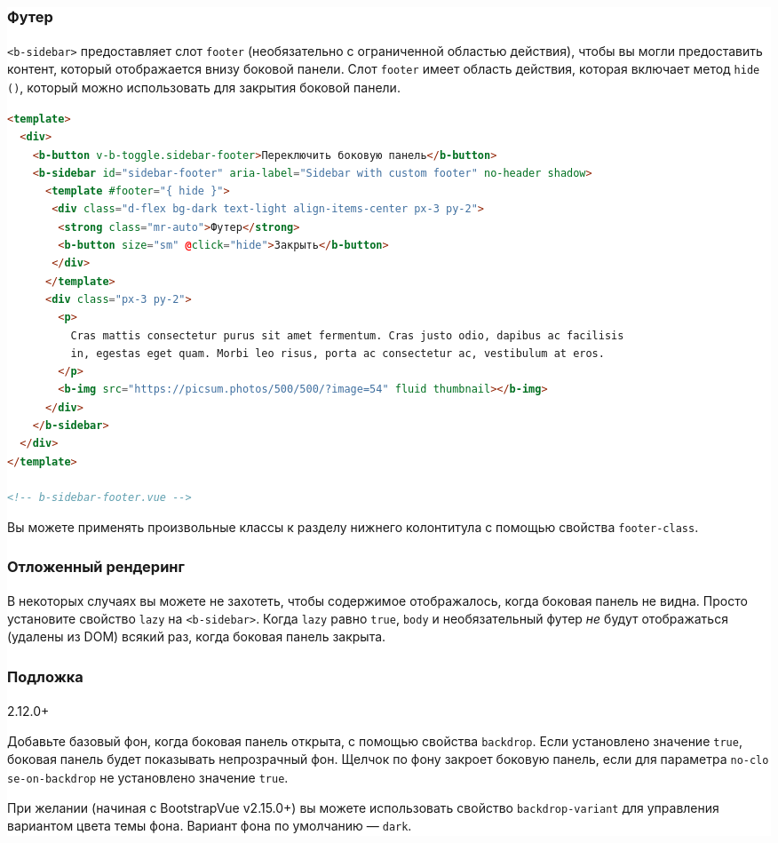 ### Футер

`<b-sidebar>` предоставляет слот `footer` (необязательно с ограниченной областью действия), чтобы вы
могли предоставить контент, который отображается внизу боковой панели. Слот `footer` имеет область
действия, которая включает метод `hide()`, который можно использовать для закрытия боковой панели.

```html
<template>
  <div>
    <b-button v-b-toggle.sidebar-footer>Переключить боковую панель</b-button>
    <b-sidebar id="sidebar-footer" aria-label="Sidebar with custom footer" no-header shadow>
      <template #footer="{ hide }">
       <div class="d-flex bg-dark text-light align-items-center px-3 py-2">
        <strong class="mr-auto">Футер</strong>
        <b-button size="sm" @click="hide">Закрыть</b-button>
       </div>
      </template>
      <div class="px-3 py-2">
        <p>
          Cras mattis consectetur purus sit amet fermentum. Cras justo odio, dapibus ac facilisis
          in, egestas eget quam. Morbi leo risus, porta ac consectetur ac, vestibulum at eros.
        </p>
        <b-img src="https://picsum.photos/500/500/?image=54" fluid thumbnail></b-img>
      </div>
    </b-sidebar>
  </div>
</template>

<!-- b-sidebar-footer.vue -->
```

Вы можете применять произвольные классы к разделу нижнего колонтитула с помощью свойства
`footer-class`.

### Отложенный рендеринг

В некоторых случаях вы можете не захотеть, чтобы содержимое отображалось, когда боковая панель не
видна. Просто установите свойство `lazy` на `<b-sidebar>`. Когда `lazy` равно `true`, `body` и
необязательный футер _не_ будут отображаться (удалены из DOM) всякий раз, когда боковая панель
закрыта.

### Подложка

<span class="badge badge-info small">2.12.0+</span>

Добавьте базовый фон, когда боковая панель открыта, с помощью свойства `backdrop`. Если установлено
значение `true`, боковая панель будет показывать непрозрачный фон. Щелчок по фону закроет боковую
панель, если для параметра `no-close-on-backdrop` не установлено значение `true`.

При желании (начиная с BootstrapVue v2.15.0+) вы можете использовать свойство `backdrop-variant` для
управления вариантом цвета темы фона. Вариант фона по умолчанию — `dark`.
